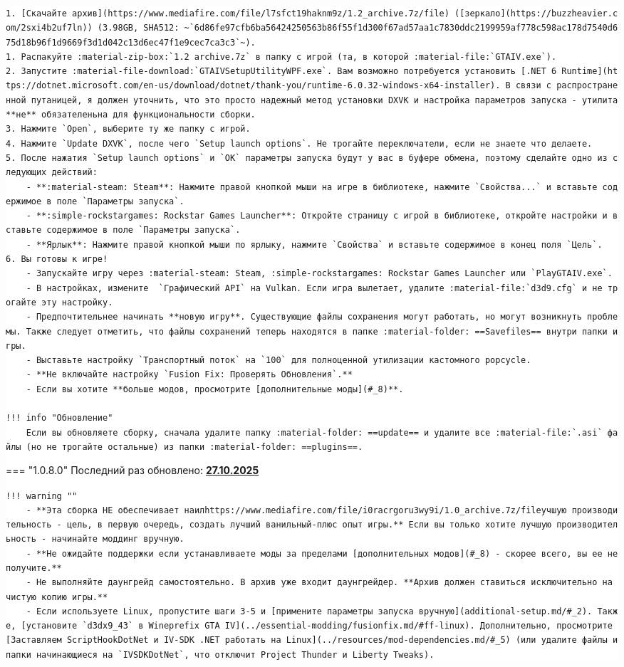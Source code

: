     1. [Скачайте архив](https://www.mediafire.com/file/l7sfct19haknm9z/1.2_archive.7z/file) ([зеркало](https://buzzheavier.com/2sxi4b2uf7ln)) (3.98GB, SHA512: ~`6d86fe97cfb6ba56424250563b86f55f1d300f67ad57aa1c7830ddc2199959af778c598ac178d7540d675d18b96f1d9669f3d1d042c13d6ec47f1e9cec7ca3c3`~).
    1. Распакуйте :material-zip-box:`1.2 archive.7z` в папку с игрой (та, в которой :material-file:`GTAIV.exe`).
    2. Запустите :material-file-download:`GTAIVSetupUtilityWPF.exe`. Вам возможно потребуется установить [.NET 6 Runtime](https://dotnet.microsoft.com/en-us/download/dotnet/thank-you/runtime-6.0.32-windows-x64-installer). В связи с распространенной путаницей, я должен уточнить, что это просто надежный метод установки DXVK и настройка параметров запуска - утилита **не** обязателеньна для функциональности сборки.
    3. Нажмите `Open`, выберите ту же папку с игрой.
    4. Нажмите `Update DXVK`, после чего `Setup launch options`. Не трогайте переключатели, если не знаете что делаете.
    5. После нажатия `Setup launch options` и `ОК` параметры запуска будут у вас в буфере обмена, поэтому сделайте одно из следующих действий:
        - **:material-steam: Steam**: Нажмите правой кнопкой мыши на игре в библиотеке, нажмите `Свойства...` и вставьте содержимое в поле `Параметры запуска`.
        - **:simple-rockstargames: Rockstar Games Launcher**: Откройте страницу с игрой в библиотеке, откройте настройки и вставьте содержимое в поле `Параметры запуска`.
        - **Ярлык**: Нажмите правой кнопкой мыши по ярлыку, нажмите `Свойства` и вставьте содержимое в конец поля `Цель`.
    6. Вы готовы к игре!
        - Запускайте игру через :material-steam: Steam, :simple-rockstargames: Rockstar Games Launcher или `PlayGTAIV.exe`.
        - В настройках, измените  `Графический API` на Vulkan. Если игра вылетает, удалите :material-file:`d3d9.cfg` и не трогайте эту настройку.
        - Предпочтительнее начинать **новую игру**. Существующие файлы сохранения могут работать, но могут возникнуть проблемы. Также следует отметить, что файлы сохранений теперь находятся в папке :material-folder: ==Savefiles== внутри папки игры.
        - Выставьте настройку `Транспортный поток` на `100` для полноценной утилизации кастомного popcycle.
        - **Не включайте настройку `Fusion Fix: Проверять Обновления`.**
        - Если вы хотите **больше модов, просмотрите [дополнительные моды](#_8)**.

    !!! info "Обновление"
        Если вы обновляете сборку, сначала удалите папку :material-folder: ==update== и удалите все :material-file:`.asi` файлы (но не трогайте остальные) из папки :material-folder: ==plugins==.
=== "1.0.8.0"
    Последний раз обновлено: **[27.10.2025](#_9)**

    !!! warning ""
        - **Эта сборка НЕ обеспечивает наилhttps://www.mediafire.com/file/i0racrgoru3wy9i/1.0_archive.7z/fileучшую производительность - цель, в первую очередь, создать лучший ванильный-плюс опыт игры.** Если вы только хотите лучшую производительность - начинайте моддинг вручную.
        - **Не ожидайте поддержки если устанавливаете моды за пределами [дополнительных модов](#_8) - скорее всего, вы ее не получите.**
        - Не выполняйте даунгрейд самостоятельно. В архив уже входит даунгрейдер. **Архив должен ставиться исключительно на чистую копию игры.**
        - Если используете Linux, пропустите шаги 3-5 и [примените параметры запуска вручную](additional-setup.md/#_2). Также, [установите `d3dx9_43` в Wineprefix GTA IV](../essential-modding/fusionfix.md/#ff-linux). Дополнительно, просмотрите [Заставляем ScriptHookDotNet и IV-SDK .NET работать на Linux](../resources/mod-dependencies.md/#_5) (или удалите файлы и папки начинающиеся на `IVSDKDotNet`, что отключит Project Thunder и Liberty Tweaks).
